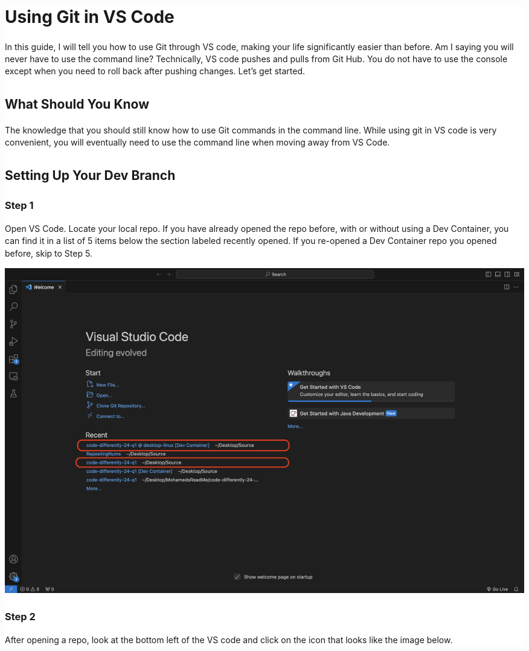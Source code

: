 # Using Git in VS Code
In this guide, I will tell you how to use Git through VS code, making your life significantly easier than before. Am I saying you will never have to use the command line? Technically, VS code pushes and pulls from Git Hub. You do not have to use the console except when you need to roll back after pushing changes. Let’s get started.

## What Should You Know
The knowledge that you should still know how to use Git commands in the command line. While using git in VS code is very convenient, you will eventually need to use the command line when moving away from VS Code.

## Setting Up Your Dev Branch

### Step 1
Open VS Code. Locate your local repo. If you have already opened the repo before, with or without using a Dev Container, you can find it in a list of 5 items below the section labeled recently opened. If you re-opened a Dev Container repo you opened before, skip to Step 5.

<img src = "PicsForGuide/1 OpenVSC.png" href = "VS Code Home Page"/>

### Step 2
After opening a repo, look at the bottom left of the VS code and click on the icon that looks like the image below.
